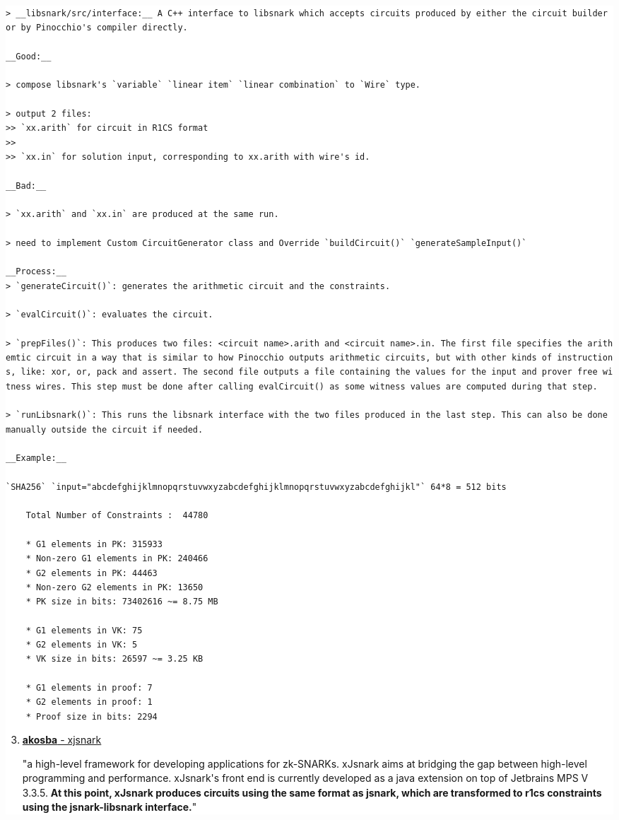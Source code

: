     > __libsnark/src/interface:__ A C++ interface to libsnark which accepts circuits produced by either the circuit builder or by Pinocchio's compiler directly.

    __Good:__

    > compose libsnark's `variable` `linear item` `linear combination` to `Wire` type.

    > output 2 files:
    >> `xx.arith` for circuit in R1CS format
    >>
    >> `xx.in` for solution input, corresponding to xx.arith with wire's id.

    __Bad:__

    > `xx.arith` and `xx.in` are produced at the same run.

    > need to implement Custom CircuitGenerator class and Override `buildCircuit()` `generateSampleInput()`

    __Process:__
    > `generateCircuit()`: generates the arithmetic circuit and the constraints.

    > `evalCircuit()`: evaluates the circuit.

    > `prepFiles()`: This produces two files: <circuit name>.arith and <circuit name>.in. The first file specifies the arithemtic circuit in a way that is similar to how Pinocchio outputs arithmetic circuits, but with other kinds of instructions, like: xor, or, pack and assert. The second file outputs a file containing the values for the input and prover free witness wires. This step must be done after calling evalCircuit() as some witness values are computed during that step.

    > `runLibsnark()`: This runs the libsnark interface with the two files produced in the last step. This can also be done manually outside the circuit if needed.

    __Example:__

    `SHA256` `input="abcdefghijklmnopqrstuvwxyzabcdefghijklmnopqrstuvwxyzabcdefghijkl"` 64*8 = 512 bits

        Total Number of Constraints :  44780

        * G1 elements in PK: 315933
        * Non-zero G1 elements in PK: 240466
        * G2 elements in PK: 44463
        * Non-zero G2 elements in PK: 13650
        * PK size in bits: 73402616 ~= 8.75 MB

        * G1 elements in VK: 75
        * G2 elements in VK: 5
        * VK size in bits: 26597 ~= 3.25 KB

        * G1 elements in proof: 7
        * G2 elements in proof: 1
        * Proof size in bits: 2294


3. [__akosba__ - xjsnark](https://github.com/akosba/xjsnark)

    "a high-level framework for developing applications for zk-SNARKs. xJsnark aims at bridging the gap between high-level programming and performance. xJsnark's front end is currently developed as a java extension on top of Jetbrains MPS V 3.3.5. __At this point, xJsnark produces circuits using the same format as jsnark, which are transformed to r1cs constraints using the jsnark-libsnark interface.__"
